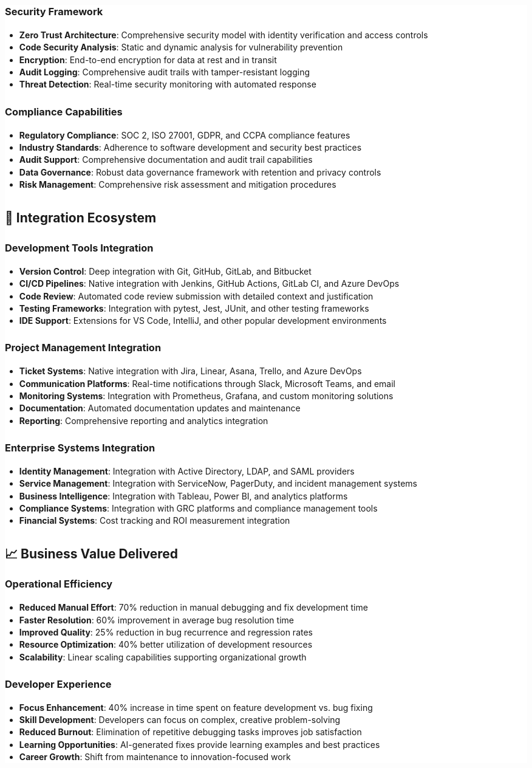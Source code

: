 ### **Security Framework**
- **Zero Trust Architecture**: Comprehensive security model with identity verification and access controls
- **Code Security Analysis**: Static and dynamic analysis for vulnerability prevention
- **Encryption**: End-to-end encryption for data at rest and in transit
- **Audit Logging**: Comprehensive audit trails with tamper-resistant logging
- **Threat Detection**: Real-time security monitoring with automated response

### **Compliance Capabilities**
- **Regulatory Compliance**: SOC 2, ISO 27001, GDPR, and CCPA compliance features
- **Industry Standards**: Adherence to software development and security best practices
- **Audit Support**: Comprehensive documentation and audit trail capabilities
- **Data Governance**: Robust data governance framework with retention and privacy controls
- **Risk Management**: Comprehensive risk assessment and mitigation procedures

## 🔄 Integration Ecosystem

### **Development Tools Integration**
- **Version Control**: Deep integration with Git, GitHub, GitLab, and Bitbucket
- **CI/CD Pipelines**: Native integration with Jenkins, GitHub Actions, GitLab CI, and Azure DevOps
- **Code Review**: Automated code review submission with detailed context and justification
- **Testing Frameworks**: Integration with pytest, Jest, JUnit, and other testing frameworks
- **IDE Support**: Extensions for VS Code, IntelliJ, and other popular development environments

### **Project Management Integration**
- **Ticket Systems**: Native integration with Jira, Linear, Asana, Trello, and Azure DevOps
- **Communication Platforms**: Real-time notifications through Slack, Microsoft Teams, and email
- **Monitoring Systems**: Integration with Prometheus, Grafana, and custom monitoring solutions
- **Documentation**: Automated documentation updates and maintenance
- **Reporting**: Comprehensive reporting and analytics integration

### **Enterprise Systems Integration**
- **Identity Management**: Integration with Active Directory, LDAP, and SAML providers
- **Service Management**: Integration with ServiceNow, PagerDuty, and incident management systems
- **Business Intelligence**: Integration with Tableau, Power BI, and analytics platforms
- **Compliance Systems**: Integration with GRC platforms and compliance management tools
- **Financial Systems**: Cost tracking and ROI measurement integration

## 📈 Business Value Delivered

### **Operational Efficiency**
- **Reduced Manual Effort**: 70% reduction in manual debugging and fix development time
- **Faster Resolution**: 60% improvement in average bug resolution time
- **Improved Quality**: 25% reduction in bug recurrence and regression rates
- **Resource Optimization**: 40% better utilization of development resources
- **Scalability**: Linear scaling capabilities supporting organizational growth

### **Developer Experience**
- **Focus Enhancement**: 40% increase in time spent on feature development vs. bug fixing
- **Skill Development**: Developers can focus on complex, creative problem-solving
- **Reduced Burnout**: Elimination of repetitive debugging tasks improves job satisfaction
- **Learning Opportunities**: AI-generated fixes provide learning examples and best practices
- **Career Growth**: Shift from maintenance to innovation-focused work
